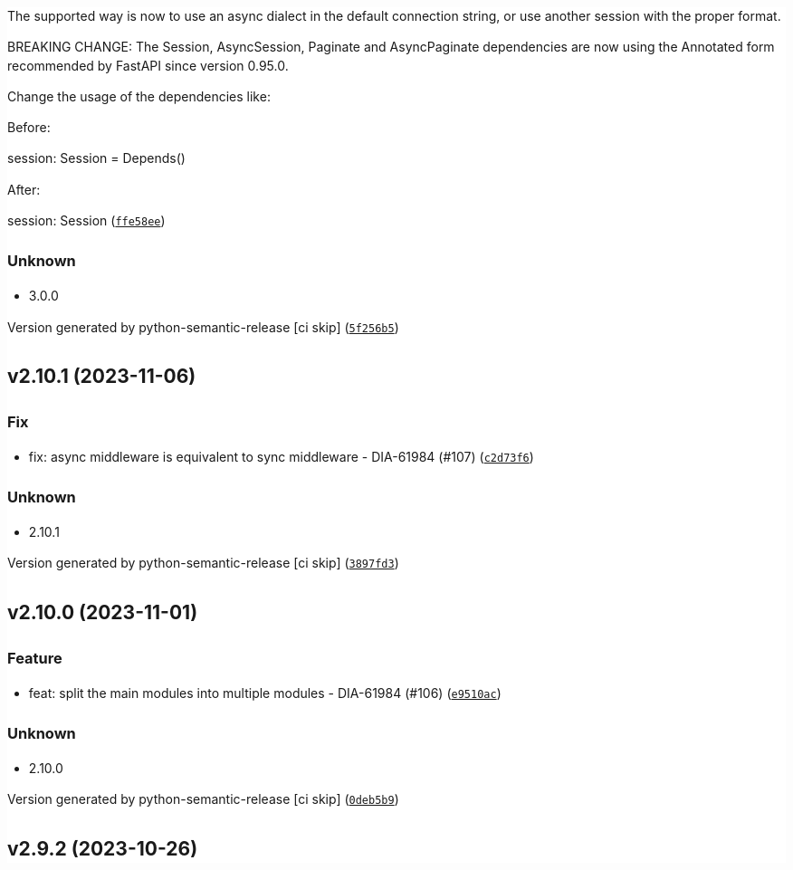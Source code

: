 The supported way is now to use an async dialect in the default connection string, or use another session with the proper format.

BREAKING CHANGE: The Session, AsyncSession, Paginate and AsyncPaginate dependencies are now using the Annotated form recommended by FastAPI since version 0.95.0.

Change the usage of the dependencies like: 

Before:

session: Session = Depends()

After:

session: Session ([`ffe58ee`](https://github.com/dialoguemd/fastapi-sqla/commit/ffe58eead6b63dc6b8fde5c6edf52f7c792b0618))

### Unknown

* 3.0.0

Version generated by python-semantic-release [ci skip] ([`5f256b5`](https://github.com/dialoguemd/fastapi-sqla/commit/5f256b5f94421316ddb5cdb0b6ef11ee455f79fa))


## v2.10.1 (2023-11-06)

### Fix

* fix: async middleware is equivalent to sync middleware - DIA-61984 (#107) ([`c2d73f6`](https://github.com/dialoguemd/fastapi-sqla/commit/c2d73f63039ef14593fa617f4d8fbe185d48c937))

### Unknown

* 2.10.1

Version generated by python-semantic-release [ci skip] ([`3897fd3`](https://github.com/dialoguemd/fastapi-sqla/commit/3897fd3578ce55670196bdd9c58ff3aaa2230816))


## v2.10.0 (2023-11-01)

### Feature

* feat: split the main modules into multiple modules - DIA-61984 (#106) ([`e9510ac`](https://github.com/dialoguemd/fastapi-sqla/commit/e9510ac05823999f3d24e8d8a8e845366c8149b1))

### Unknown

* 2.10.0

Version generated by python-semantic-release [ci skip] ([`0deb5b9`](https://github.com/dialoguemd/fastapi-sqla/commit/0deb5b91a041e992f7e49f29f61cd3da7140bf01))


## v2.9.2 (2023-10-26)

